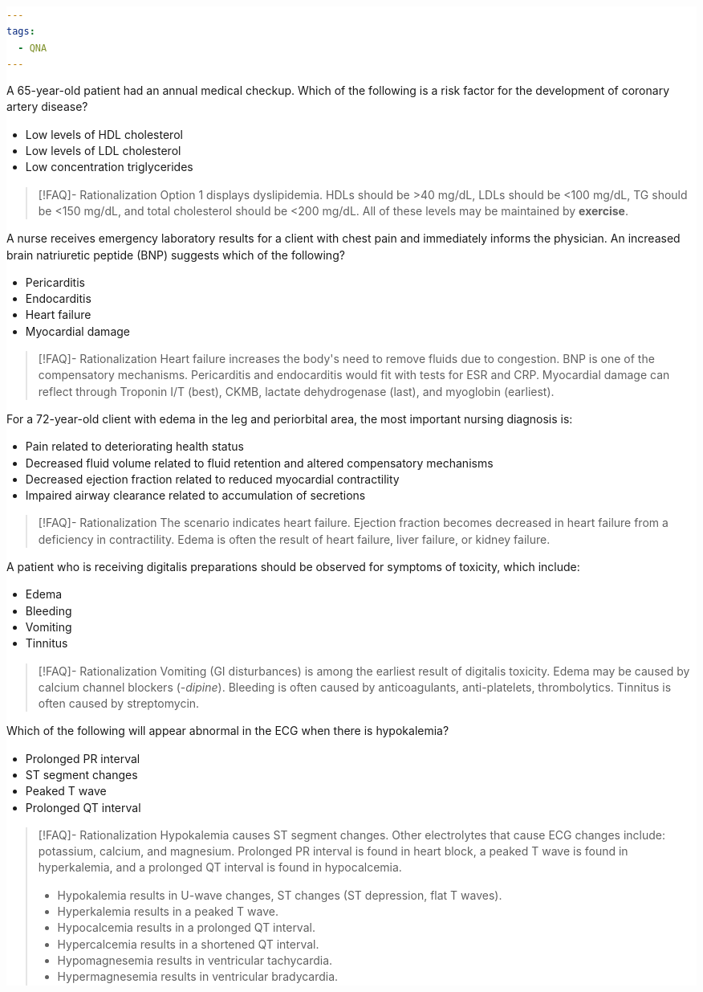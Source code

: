 ```yaml
---
tags:
  - QNA
---
```

A 65-year-old patient had an annual medical checkup. Which of the following is a risk factor for the development of coronary artery disease?
- Low levels of HDL cholesterol
- Low levels of LDL cholesterol
- Low concentration triglycerides
>[!FAQ]- Rationalization
>Option 1 displays dyslipidemia. HDLs should be >40 mg/dL, LDLs should be <100 mg/dL, TG should be <150 mg/dL, and total cholesterol should be <200 mg/dL. All of these levels may be maintained by **exercise**.

A nurse receives emergency laboratory results for a client with chest pain and immediately informs the physician. An increased brain natriuretic peptide (BNP) suggests which of the following?
- Pericarditis
- Endocarditis
- Heart failure
- Myocardial damage
>[!FAQ]- Rationalization
>Heart failure increases the body's need to remove fluids due to congestion. BNP is one of the compensatory mechanisms. Pericarditis and endocarditis would fit with tests for ESR and CRP. Myocardial damage can reflect through Troponin I/T (best), CKMB, lactate dehydrogenase (last), and myoglobin (earliest).

For a 72-year-old client with edema in the leg and periorbital area, the most important nursing diagnosis is:
- Pain related to deteriorating health status
- Decreased fluid volume related to fluid retention and altered compensatory mechanisms
- Decreased ejection fraction related to reduced myocardial contractility
- Impaired airway clearance related to accumulation of secretions
>[!FAQ]- Rationalization
>The scenario indicates heart failure. Ejection fraction becomes decreased in heart failure from a deficiency in contractility. Edema is often the result of heart failure, liver failure, or kidney failure.

A patient who is receiving digitalis preparations should be observed for symptoms of toxicity, which include:
- Edema
- Bleeding
- Vomiting
- Tinnitus
>[!FAQ]- Rationalization
>Vomiting (GI disturbances) is among the earliest result of digitalis toxicity. Edema may be caused by calcium channel blockers (-*dipine*). Bleeding is often caused by anticoagulants, anti-platelets, thrombolytics. Tinnitus is often caused by streptomycin.

Which of the following will appear abnormal in the ECG when there is hypokalemia?
- Prolonged PR interval
- ST segment changes
- Peaked T wave
- Prolonged QT interval
>[!FAQ]- Rationalization
>Hypokalemia causes ST segment changes. Other electrolytes that cause ECG changes include: potassium, calcium, and magnesium. Prolonged PR interval is found in heart block, a peaked T wave is found in hyperkalemia, and a prolonged QT interval is found in hypocalcemia.
>- Hypokalemia results in U-wave changes, ST changes (ST depression, flat T waves).
>- Hyperkalemia results in a peaked T wave.
>- Hypocalcemia results in a prolonged QT interval.
>- Hypercalcemia results in a shortened QT interval.
>- Hypomagnesemia results in ventricular tachycardia.
>- Hypermagnesemia results in ventricular bradycardia.